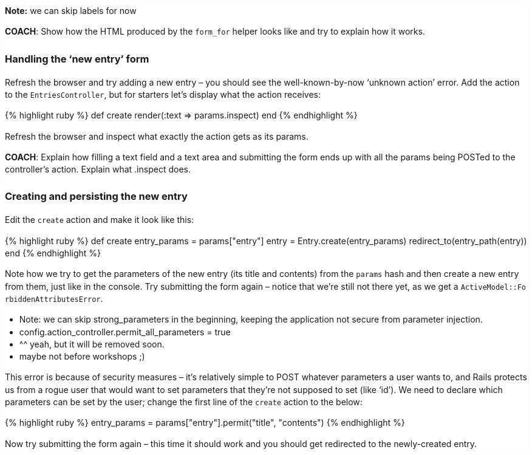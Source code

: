 **Note:** we can skip labels for now

__COACH__: Show how the HTML produced by the `form_for` helper looks like and try to explain how it works.

### Handling the ‘new entry’ form

Refresh the browser and try adding a new entry – you should see the well-known-by-now ‘unknown action’ error. Add the action to the `EntriesController`, but for starters let’s display what the action receives:

{% highlight ruby %}
def create
  render(:text => params.inspect)
end
{% endhighlight %}

Refresh the browser and inspect what exactly the action gets as its params.

__COACH__: Explain how filling a text field and a text area and submitting the form ends up with all the params being POSTed to the controller’s action. Explain what .inspect does.

### Creating and persisting the new entry

Edit the `create` action and make it look like this:

{% highlight ruby %}
def create
  entry_params = params["entry"]
  entry = Entry.create(entry_params)
  redirect_to(entry_path(entry))
end
{% endhighlight %}

Note how we try to get the parameters of the new entry (its title and contents) from the `params` hash and then create a new entry from them, just like in the console. Try submitting the form again – notice that we’re still not there yet, as we get a `ActiveModel::ForbiddenAttributesError`.

- Note: we can skip strong_parameters in the beginning, keeping the application not secure from parameter injection.
- config.action_controller.permit_all_parameters = true
- ^^ yeah, but it will be removed soon.
- maybe not before workshops ;)

This error is because of security measures – it’s relatively simple to POST whatever parameters a user wants to, and Rails protects us from a rogue user that would want to set parameters that they’re not supposed to set (like ‘id’). We need to declare which parameters can be set by the user; change the first line of the `create` action to the below:

{% highlight ruby %}
entry_params = params["entry"].permit("title", "contents")
{% endhighlight %}

Now try submitting the form again – this time it should work and you should get redirected to the newly-created entry.
